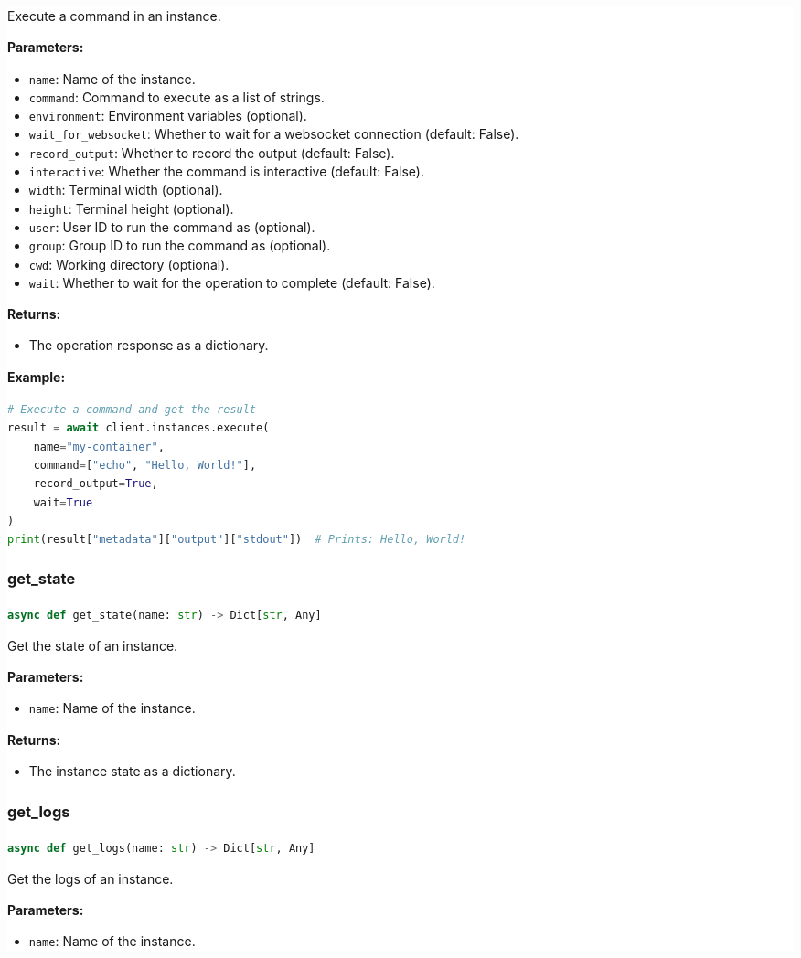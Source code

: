 Execute a command in an instance.

**Parameters:**
- `name`: Name of the instance.
- `command`: Command to execute as a list of strings.
- `environment`: Environment variables (optional).
- `wait_for_websocket`: Whether to wait for a websocket connection (default: False).
- `record_output`: Whether to record the output (default: False).
- `interactive`: Whether the command is interactive (default: False).
- `width`: Terminal width (optional).
- `height`: Terminal height (optional).
- `user`: User ID to run the command as (optional).
- `group`: Group ID to run the command as (optional).
- `cwd`: Working directory (optional).
- `wait`: Whether to wait for the operation to complete (default: False).

**Returns:**
- The operation response as a dictionary.

**Example:**

```python
# Execute a command and get the result
result = await client.instances.execute(
    name="my-container",
    command=["echo", "Hello, World!"],
    record_output=True,
    wait=True
)
print(result["metadata"]["output"]["stdout"])  # Prints: Hello, World!
```

### get_state

```python
async def get_state(name: str) -> Dict[str, Any]
```

Get the state of an instance.

**Parameters:**
- `name`: Name of the instance.

**Returns:**
- The instance state as a dictionary.

### get_logs

```python
async def get_logs(name: str) -> Dict[str, Any]
```

Get the logs of an instance.

**Parameters:**
- `name`: Name of the instance.
